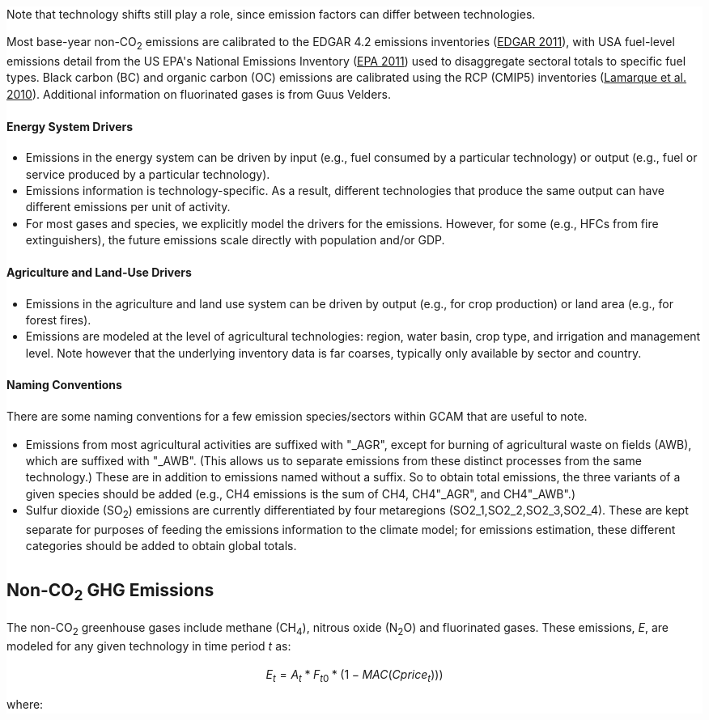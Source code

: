 Note that technology shifts still play a role, since emission factors can differ between technologies.

Most base-year non-CO<sub>2</sub> emissions are calibrated to the EDGAR 4.2 emissions inventories ([EDGAR 2011](emissions.html#edgar2011)), with USA fuel-level emissions detail from the US EPA's National Emissions Inventory ([EPA 2011](emissions.html#epa2011)) used to disaggregate sectoral totals to specific fuel types. Black carbon (BC) and organic carbon (OC) emissions are calibrated using the RCP (CMIP5) inventories ([Lamarque et al. 2010](emissions.html#lamarque2010)). Additional information on fluorinated gases is from Guus Velders.

####  Energy System Drivers
* Emissions in the energy system can be driven by input (e.g., fuel consumed by a particular technology) or output (e.g., fuel or service produced by a particular technology).
* Emissions information is technology-specific.  As a result, different technologies that produce the same output can have different emissions per unit of activity.
* For most gases and species, we explicitly model the drivers for the emissions. However, for some (e.g., HFCs from fire extinguishers), the future emissions scale directly with population and/or GDP.

####  Agriculture and Land-Use Drivers
* Emissions in the agriculture and land use system can be driven by output (e.g., for crop production) or land area (e.g., for forest fires).
* Emissions are modeled at the level of agricultural technologies: region, water basin, crop type, and irrigation and management level. Note however that the underlying inventory data is far coarses, typically only available by sector and country. 

####  Naming Conventions
There are some naming conventions for a few emission species/sectors within GCAM that are useful to note.

* Emissions from most agricultural activities are suffixed with "\_AGR", except for burning of agricultural waste on fields (AWB), which are suffixed with "\_AWB". (This allows us to separate emissions from these distinct processes from the same technology.) These are in addition to emissions named without a suffix. So to obtain total emissions, the three variants of a given species should be added (e.g., CH4 emissions is the sum of CH4, CH4"\_AGR", and CH4"\_AWB".)
* Sulfur dioxide (SO<sub>2</sub>) emissions are currently differentiated by four metaregions (SO2\_1,SO2\_2,SO2\_3,SO2\_4). These are kept separate for purposes of feeding the emissions information to the climate model; for emissions estimation, these different categories should be added to obtain global totals.


## <a name="non-co2-ghg-emissions">Non-CO<sub>2</sub> GHG Emissions</a>

The non-CO<sub>2</sub> greenhouse gases include methane (CH<sub>4</sub>), nitrous oxide (N<sub>2</sub>O) and fluorinated gases. These emissions, *E*, are modeled for any given technology in time period *t* as:

$$
E_{t}=A_{t}*F_{t0}*(1-MAC(Cprice_{t})))
$$

where:
